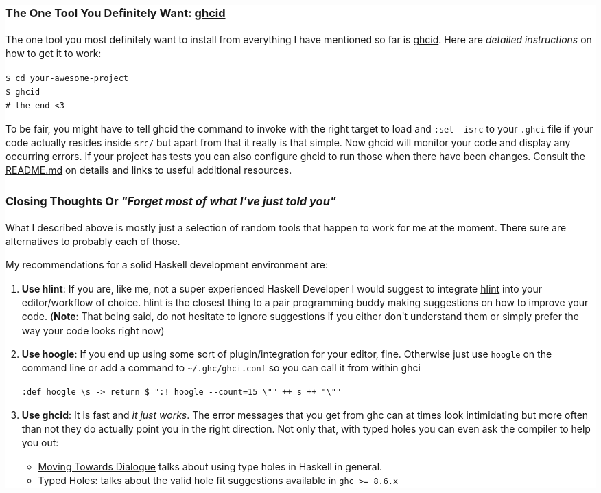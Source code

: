 ### The One Tool You Definitely Want: [ghcid](https://github.com/ndmitchell/ghcid)

The one tool you most definitely want to install from everything I have
mentioned so far is [ghcid](https://github.com/ndmitchell/ghcid). Here are
_detailed instructions_ on how to get it to work:

```
$ cd your-awesome-project
$ ghcid 
# the end <3
```

To be fair, you might have to tell ghcid the command to invoke with the right
target to load and `:set -isrc` to your `.ghci` file if your code actually
resides inside `src/` but apart from that it really is that simple. Now ghcid
will monitor your code and display any occurring errors. If your project has
tests you can also configure ghcid to run those when there have been changes.
Consult the
[README.md](https://github.com/ndmitchell/ghcid/blob/master/README.md) on
details and links to useful additional resources.

### Closing Thoughts Or _"Forget most of what I've just told you"_

What I described above is mostly just a selection of random tools that happen to
work for me at the moment. There sure are alternatives to probably each of
those. 

My recommendations for a solid Haskell development environment are:

1. **Use hlint**: If you are, like me, not a super experienced Haskell Developer
   I would suggest to integrate
   [hlint](https://github.com/ndmitchell/hlint#readme) into your editor/workflow
   of choice. hlint is the closest thing to a pair programming buddy making
   suggestions on how to improve your code. (**Note**: That being said, do
   not hesitate to ignore suggestions if you either don't understand
   them or simply prefer the way your code looks right now)

1. **Use hoogle**: If you end up using some sort of plugin/integration for your
   editor, fine. Otherwise just use `hoogle` on the command line or add a
   command to `~/.ghc/ghci.conf` so you can call it from within ghci

   ```
   :def hoogle \s -> return $ ":! hoogle --count=15 \"" ++ s ++ "\""
   ```

1. **Use ghcid**: It is fast and _it just works_. The error messages that you get
   from ghc can at times look intimidating but more often than not they do
   actually point you in the right direction. Not only that, with typed holes
   you can even ask the compiler to help you out:

   - [Moving Towards Dialogue](https://vaibhavsagar.com/blog/2018/11/03/moving-towards-dialogue/index.html) talks about using type holes in Haskell in general.
   - [Typed Holes](https://octopi.chalmers.se/2018/11/08/typed-holes/): talks
   about the valid hole fit suggestions available in `ghc >= 8.6.x`
